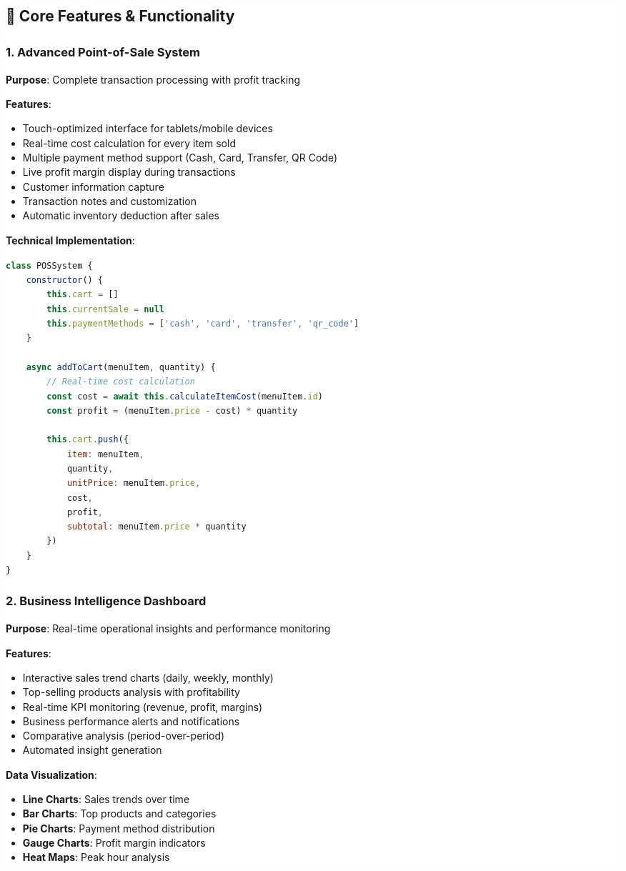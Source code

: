 ## 🔧 Core Features & Functionality

### 1. Advanced Point-of-Sale System
**Purpose**: Complete transaction processing with profit tracking

**Features**:
- Touch-optimized interface for tablets/mobile devices
- Real-time cost calculation for every item sold
- Multiple payment method support (Cash, Card, Transfer, QR Code)
- Live profit margin display during transactions
- Customer information capture
- Transaction notes and customization
- Automatic inventory deduction after sales

**Technical Implementation**:
```javascript
class POSSystem {
    constructor() {
        this.cart = []
        this.currentSale = null
        this.paymentMethods = ['cash', 'card', 'transfer', 'qr_code']
    }

    async addToCart(menuItem, quantity) {
        // Real-time cost calculation
        const cost = await this.calculateItemCost(menuItem.id)
        const profit = (menuItem.price - cost) * quantity

        this.cart.push({
            item: menuItem,
            quantity,
            unitPrice: menuItem.price,
            cost,
            profit,
            subtotal: menuItem.price * quantity
        })
    }
}
```

### 2. Business Intelligence Dashboard
**Purpose**: Real-time operational insights and performance monitoring

**Features**:
- Interactive sales trend charts (daily, weekly, monthly)
- Top-selling products analysis with profitability
- Real-time KPI monitoring (revenue, profit, margins)
- Business performance alerts and notifications
- Comparative analysis (period-over-period)
- Automated insight generation

**Data Visualization**:
- **Line Charts**: Sales trends over time
- **Bar Charts**: Top products and categories
- **Pie Charts**: Payment method distribution
- **Gauge Charts**: Profit margin indicators
- **Heat Maps**: Peak hour analysis
